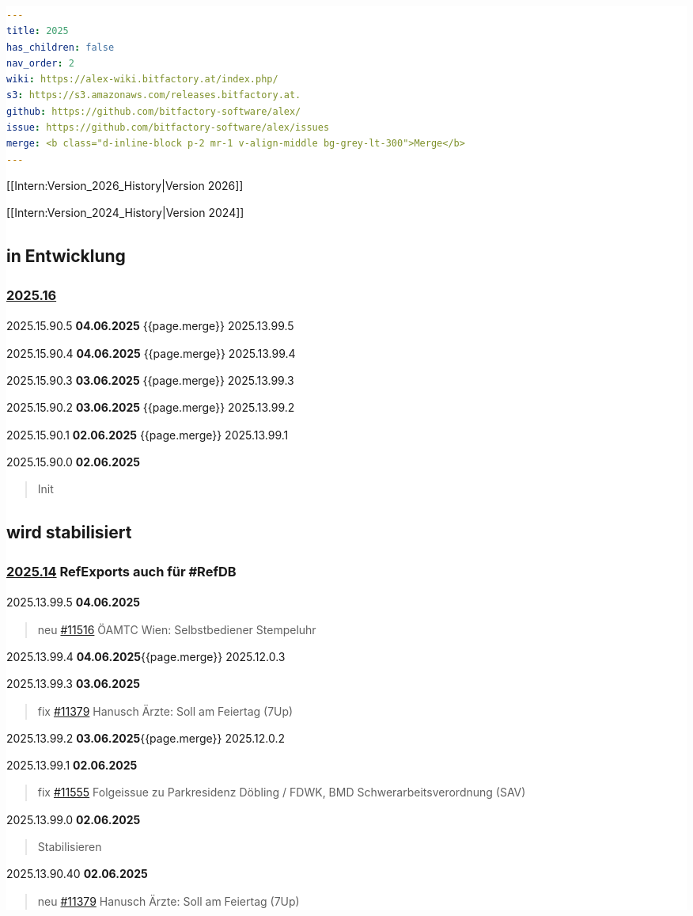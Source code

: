 ```yaml
---
title: 2025
has_children: false
nav_order: 2
wiki: https://alex-wiki.bitfactory.at/index.php/
s3: https://s3.amazonaws.com/releases.bitfactory.at.
github: https://github.com/bitfactory-software/alex/
issue: https://github.com/bitfactory-software/alex/issues
merge: <b class="d-inline-block p-2 mr-1 v-align-middle bg-grey-lt-300">Merge</b>
---
```

[[Intern:Version_2026_History|Version 2026]]

[[Intern:Version_2024_History|Version 2024]]

## in Entwicklung
### [2025.16]({{page.github}}milestone/122)

2025.15.90.5 **04.06.2025** {{page.merge}} 2025.13.99.5

2025.15.90.4 **04.06.2025** {{page.merge}} 2025.13.99.4

2025.15.90.3 **03.06.2025** {{page.merge}} 2025.13.99.3

2025.15.90.2 **03.06.2025** {{page.merge}} 2025.13.99.2

2025.15.90.1 **02.06.2025** {{page.merge}} 2025.13.99.1

2025.15.90.0 **02.06.2025**
> Init

## wird stabilisiert
### [2025.14]({{page.github}}milestone/117) RefExports auch für #RefDB

2025.13.99.5 **04.06.2025**
> neu [#11516]({{page.github}}issues/11516) ÖAMTC Wien: Selbstbediener Stempeluhr

2025.13.99.4 **04.06.2025**{{page.merge}} 2025.12.0.3

2025.13.99.3 **03.06.2025**
> fix [#11379]({{page.github}}issues/11379) Hanusch Ärzte: Soll am Feiertag (7Up)

2025.13.99.2 **03.06.2025**{{page.merge}} 2025.12.0.2

2025.13.99.1 **02.06.2025**
> fix [#11555]({{page.github}}issues/11555) Folgeissue zu Parkresidenz Döbling / FDWK, BMD Schwerarbeitsverordnung (SAV)

2025.13.99.0 **02.06.2025**
> Stabilisieren

2025.13.90.40 **02.06.2025**
> neu [#11379]({{page.github}}issues/11379) Hanusch Ärzte: Soll am Feiertag (7Up)
